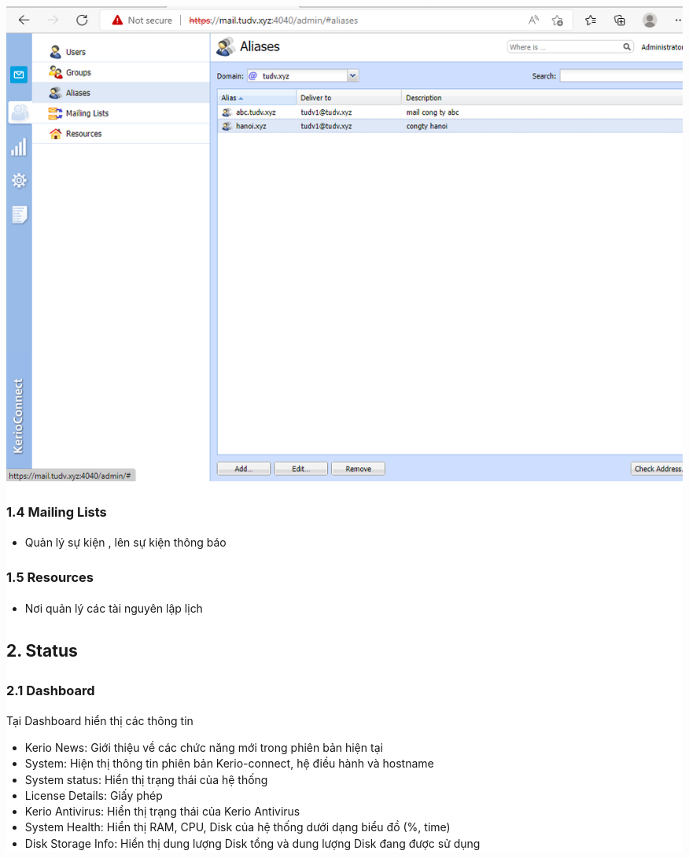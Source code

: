 <img src="imgservices/939.png">

### 1.4 Mailing Lists

- Quản lý sự kiện , lên sự kiện thông báo


### 1.5 Resources
- Nơi quản lý các tài nguyên lập lịch

## 2. Status
### 2.1 Dashboard
Tại Dashboard hiển thị các thông tin 
- Kerio News: Giới thiệu về các chức năng mới trong phiên bản hiện tại
- System: Hiện thị thông tin phiên bản Kerio-connect, hệ điều hành và hostname
- System status: Hiển thị trạng thái của hệ thống 
- License Details: Giấy phép
- Kerio Antivirus: Hiển thị trạng thái của Kerio Antivirus
- System Health: Hiển thị RAM, CPU, Disk của hệ thống dưới dạng biểu đồ (%, time)
- Disk Storage Info: Hiển thị dung lượng Disk tổng và dung lượng Disk đang được sử dụng
